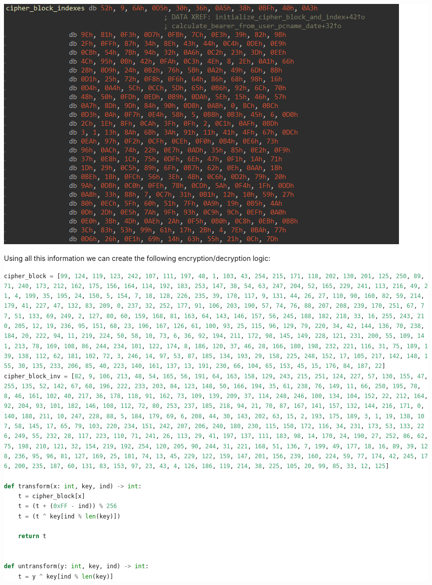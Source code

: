 ![](/assets/2025-10-25-Flare-On-12-Writeup-Challenge-7/file-20251023203937978.png)

Using all this information we can create the following encryption/decryption logic:

```python
cipher_block = [99, 124, 119, 123, 242, 107, 111, 197, 48, 1, 103, 43, 254, 215, 171, 118, 202, 130, 201, 125, 250, 89, 71, 240, 173, 212, 162, 175, 156, 164, 114, 192, 183, 253, 147, 38, 54, 63, 247, 204, 52, 165, 229, 241, 113, 216, 49, 21, 4, 199, 35, 195, 24, 150, 5, 154, 7, 18, 128, 226, 235, 39, 178, 117, 9, 131, 44, 26, 27, 110, 90, 160, 82, 59, 214, 179, 41, 227, 47, 132, 83, 209, 0, 237, 32, 252, 177, 91, 106, 203, 190, 57, 74, 76, 88, 207, 208, 239, 170, 251, 67, 77, 51, 133, 69, 249, 2, 127, 80, 60, 159, 168, 81, 163, 64, 143, 146, 157, 56, 245, 188, 182, 218, 33, 16, 255, 243, 210, 205, 12, 19, 236, 95, 151, 68, 23, 196, 167, 126, 61, 100, 93, 25, 115, 96, 129, 79, 220, 34, 42, 144, 136, 70, 238, 184, 20, 222, 94, 11, 219, 224, 50, 58, 10, 73, 6, 36, 92, 194, 211, 172, 98, 145, 149, 228, 121, 231, 200, 55, 109, 141, 213, 78, 169, 108, 86, 244, 234, 101, 122, 174, 8, 186, 120, 37, 46, 28, 166, 180, 198, 232, 221, 116, 31, 75, 189, 139, 138, 112, 62, 181, 102, 72, 3, 246, 14, 97, 53, 87, 185, 134, 193, 29, 158, 225, 248, 152, 17, 105, 217, 142, 148, 155, 30, 135, 233, 206, 85, 40, 223, 140, 161, 137, 13, 191, 230, 66, 104, 65, 153, 45, 15, 176, 84, 187, 22]
cipher_block_inv = [82, 9, 106, 213, 48, 54, 165, 56, 191, 64, 163, 158, 129, 243, 215, 251, 124, 227, 57, 130, 155, 47, 255, 135, 52, 142, 67, 68, 196, 222, 233, 203, 84, 123, 148, 50, 166, 194, 35, 61, 238, 76, 149, 11, 66, 250, 195, 78, 8, 46, 161, 102, 40, 217, 36, 178, 118, 91, 162, 73, 109, 139, 209, 37, 114, 248, 246, 100, 134, 104, 152, 22, 212, 164, 92, 204, 93, 101, 182, 146, 108, 112, 72, 80, 253, 237, 185, 218, 94, 21, 70, 87, 167, 141, 157, 132, 144, 216, 171, 0, 140, 188, 211, 10, 247, 228, 88, 5, 184, 179, 69, 6, 208, 44, 30, 143, 202, 63, 15, 2, 193, 175, 189, 3, 1, 19, 138, 107, 58, 145, 17, 65, 79, 103, 220, 234, 151, 242, 207, 206, 240, 180, 230, 115, 150, 172, 116, 34, 231, 173, 53, 133, 226, 249, 55, 232, 28, 117, 223, 110, 71, 241, 26, 113, 29, 41, 197, 137, 111, 183, 98, 14, 170, 24, 190, 27, 252, 86, 62, 75, 198, 210, 121, 32, 154, 219, 192, 254, 120, 205, 90, 244, 31, 221, 168, 51, 136, 7, 199, 49, 177, 18, 16, 89, 39, 128, 236, 95, 96, 81, 127, 169, 25, 181, 74, 13, 45, 229, 122, 159, 147, 201, 156, 239, 160, 224, 59, 77, 174, 42, 245, 176, 200, 235, 187, 60, 131, 83, 153, 97, 23, 43, 4, 126, 186, 119, 214, 38, 225, 105, 20, 99, 85, 33, 12, 125]

def transform(x: int, key, ind) -> int:
    t = cipher_block[x]
    t = (t + (0xFF - ind)) % 256
    t = (t ^ key[ind % len(key)])

    return t


def untransform(y: int, key, ind) -> int:
    t = y ^ key[ind % len(key)]
```